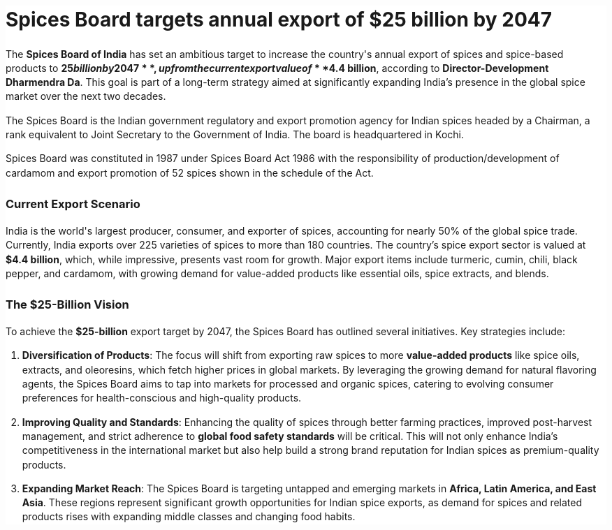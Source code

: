 # Spices Board targets annual export of $25 billion by 2047

The **Spices Board of India** has set an ambitious target to increase the country's annual export of spices and spice-based products to **$25 billion by 2047**, up from the current export value of **$4.4 billion**, according to **Director-Development Dharmendra Da**. This goal is part of a long-term strategy aimed at significantly expanding India’s presence in the global spice market over the next two decades.

The Spices Board is the Indian government regulatory and export promotion agency for Indian spices headed by a Chairman, a rank equivalent to Joint Secretary to the Government of India. The board is headquartered in Kochi.



Spices Board was constituted in 1987 under Spices Board Act 1986 with the responsibility of production/development of cardamom and export promotion of 52 spices shown in the schedule of the Act.



### Current Export Scenario



India is the world's largest producer, consumer, and exporter of spices, accounting for nearly 50% of the global spice trade. Currently, India exports over 225 varieties of spices to more than 180 countries. The country’s spice export sector is valued at **$4.4 billion**, which, while impressive, presents vast room for growth. Major export items include turmeric, cumin, chili, black pepper, and cardamom, with growing demand for value-added products like essential oils, spice extracts, and blends.



### The $25-Billion Vision



To achieve the **$25-billion** export target by 2047, the Spices Board has outlined several initiatives. Key strategies include:



1. **Diversification of Products**: The focus will shift from exporting raw spices to more **value-added products** like spice oils, extracts, and oleoresins, which fetch higher prices in global markets. By leveraging the growing demand for natural flavoring agents, the Spices Board aims to tap into markets for processed and organic spices, catering to evolving consumer preferences for health-conscious and high-quality products.



2. **Improving Quality and Standards**: Enhancing the quality of spices through better farming practices, improved post-harvest management, and strict adherence to **global food safety standards** will be critical. This will not only enhance India’s competitiveness in the international market but also help build a strong brand reputation for Indian spices as premium-quality products.



3. **Expanding Market Reach**: The Spices Board is targeting untapped and emerging markets in **Africa, Latin America, and East Asia**. These regions represent significant growth opportunities for Indian spice exports, as demand for spices and related products rises with expanding middle classes and changing food habits.
